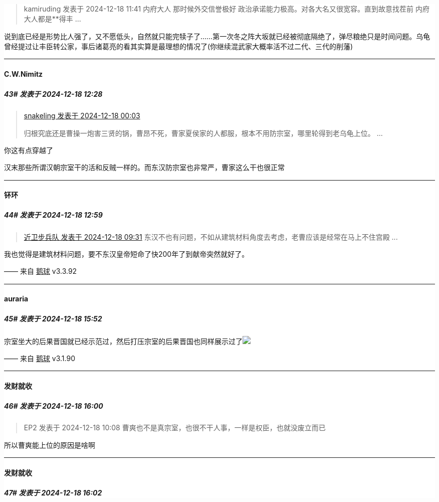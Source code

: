 <blockquote>kamiruding 发表于 2024-12-18 11:41
内府大人 那时候外交信誉极好 政治承诺能力极高。对各大名又很宽容。直到故意找茬前 内府大人都是**得丰 ...</blockquote>
说到底已经是形势比人强了，又不愿低头，自然就只能完犊子了……第一次冬之阵大坂就已经被彻底隔绝了，弹尽粮绝只是时间问题。乌龟曾经提过让丰臣转公家，事后诸葛亮的看其实算是最理想的情况了(你继续混武家大概率活不过二代、三代的削藩)


*****

####  C.W.Nimitz  
##### 43#       发表于 2024-12-18 12:28

<blockquote><a href="httphttps://bbs.saraba1st.com/2b/forum.php?mod=redirect&amp;goto=findpost&amp;pid=66950491&amp;ptid=2210970" target="_blank">snakeling 发表于 2024-12-18 00:03</a>

归根究底还是曹操一炮害三贤的锅，曹昂不死，曹家夏侯家的人都服，根本不用防宗室，哪里轮得到老乌龟上位。 ...</blockquote>
你这有点穿越了

汉末那些所谓汉朝宗室干的活和反贼一样的。而东汉防宗室也非常严，曹家这么干也很正常


*****

####  钚环  
##### 44#       发表于 2024-12-18 12:59

<blockquote><a href="httphttps://bbs.saraba1st.com/2b/forum.php?mod=redirect&amp;goto=findpost&amp;pid=66952869&amp;ptid=2210970" target="_blank">近卫步兵队 发表于 2024-12-18 09:31</a>
东汉不也有问题，不如从建筑材料角度去考虑，老曹应该是经常在马上不住宫殿 ...</blockquote>
我也觉得是建筑材料问题，要不东汉皇帝短命了快200年了到献帝突然就好了。

—— 来自 [鹅球](https://www.pgyer.com/GcUxKd4w) v3.3.92


*****

####  auraria  
##### 45#       发表于 2024-12-18 15:52

宗室坐大的后果晋国就已经示范过，然后打压宗室的后果晋国也同样展示过了<img src="https://static.saraba1st.com/image/smiley/face2017/067.png" referrerpolicy="no-referrer">

—— 来自 [鹅球](https://www.pgyer.com/GcUxKd4w) v3.1.90


*****

####  发财就收  
##### 46#       发表于 2024-12-18 16:00

<blockquote>EP2 发表于 2024-12-18 10:08
曹爽也不是真宗室，也很不干人事，一样是权臣，也就没废立而已</blockquote>
所以曹爽能上位的原因是啥啊

*****

####  发财就收  
##### 47#       发表于 2024-12-18 16:02
